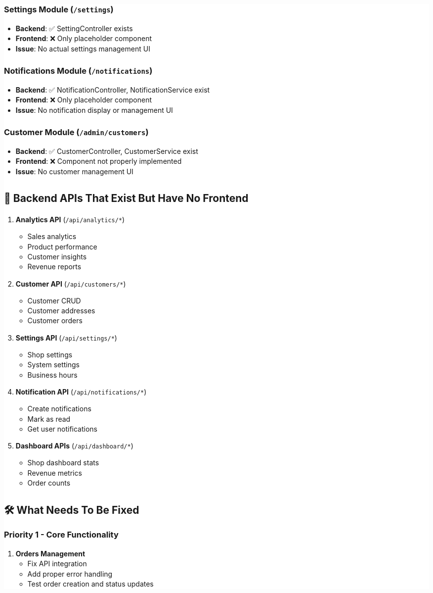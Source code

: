 ### Settings Module (`/settings`)
- **Backend**: ✅ SettingController exists
- **Frontend**: ❌ Only placeholder component
- **Issue**: No actual settings management UI

### Notifications Module (`/notifications`)
- **Backend**: ✅ NotificationController, NotificationService exist
- **Frontend**: ❌ Only placeholder component
- **Issue**: No notification display or management UI

### Customer Module (`/admin/customers`)
- **Backend**: ✅ CustomerController, CustomerService exist
- **Frontend**: ❌ Component not properly implemented
- **Issue**: No customer management UI

## 🚨 Backend APIs That Exist But Have No Frontend

1. **Analytics API** (`/api/analytics/*`)
   - Sales analytics
   - Product performance
   - Customer insights
   - Revenue reports

2. **Customer API** (`/api/customers/*`)
   - Customer CRUD
   - Customer addresses
   - Customer orders

3. **Settings API** (`/api/settings/*`)
   - Shop settings
   - System settings
   - Business hours

4. **Notification API** (`/api/notifications/*`)
   - Create notifications
   - Mark as read
   - Get user notifications

5. **Dashboard APIs** (`/api/dashboard/*`)
   - Shop dashboard stats
   - Revenue metrics
   - Order counts

## 🛠️ What Needs To Be Fixed

### Priority 1 - Core Functionality
1. **Orders Management**
   - Fix API integration
   - Add proper error handling
   - Test order creation and status updates
